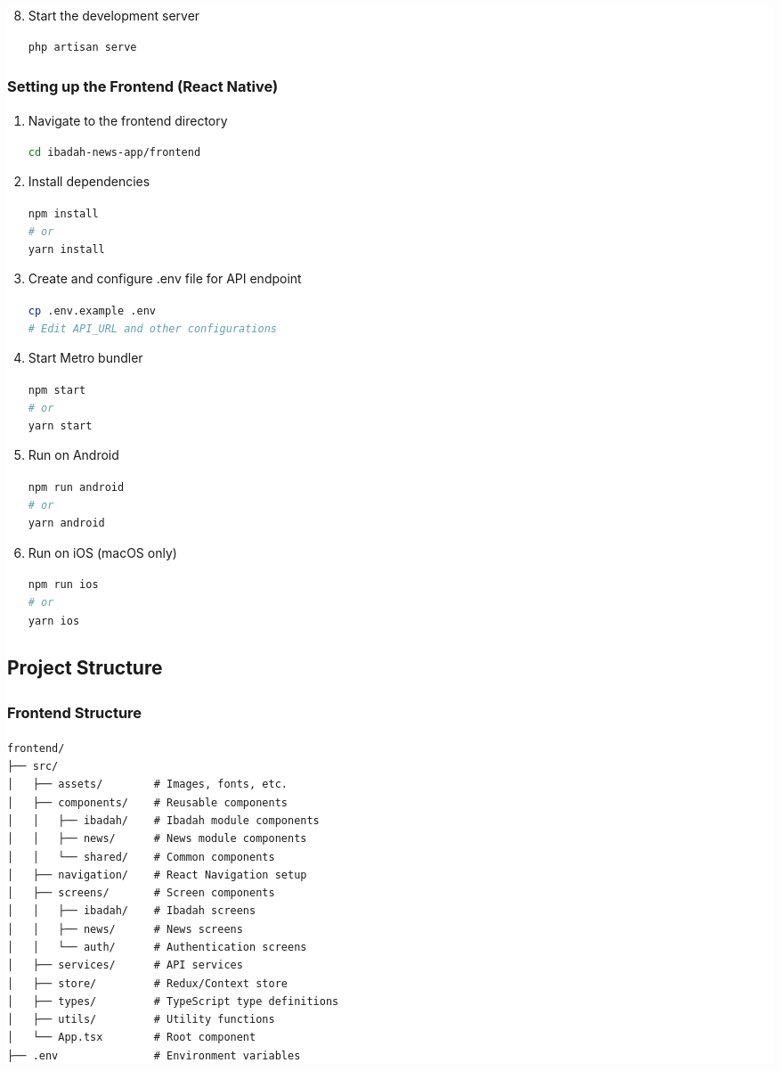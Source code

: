 8. Start the development server
   ```bash
   php artisan serve
   ```

### Setting up the Frontend (React Native)

1. Navigate to the frontend directory
   ```bash
   cd ibadah-news-app/frontend
   ```

2. Install dependencies
   ```bash
   npm install
   # or
   yarn install
   ```

3. Create and configure .env file for API endpoint
   ```bash
   cp .env.example .env
   # Edit API_URL and other configurations
   ```

4. Start Metro bundler
   ```bash
   npm start
   # or
   yarn start
   ```

5. Run on Android
   ```bash
   npm run android
   # or
   yarn android
   ```

6. Run on iOS (macOS only)
   ```bash
   npm run ios
   # or
   yarn ios
   ```

## Project Structure

### Frontend Structure
```
frontend/
├── src/
│   ├── assets/        # Images, fonts, etc.
│   ├── components/    # Reusable components
│   │   ├── ibadah/    # Ibadah module components
│   │   ├── news/      # News module components
│   │   └── shared/    # Common components
│   ├── navigation/    # React Navigation setup
│   ├── screens/       # Screen components
│   │   ├── ibadah/    # Ibadah screens
│   │   ├── news/      # News screens
│   │   └── auth/      # Authentication screens
│   ├── services/      # API services
│   ├── store/         # Redux/Context store
│   ├── types/         # TypeScript type definitions
│   ├── utils/         # Utility functions
│   └── App.tsx        # Root component
├── .env               # Environment variables
```